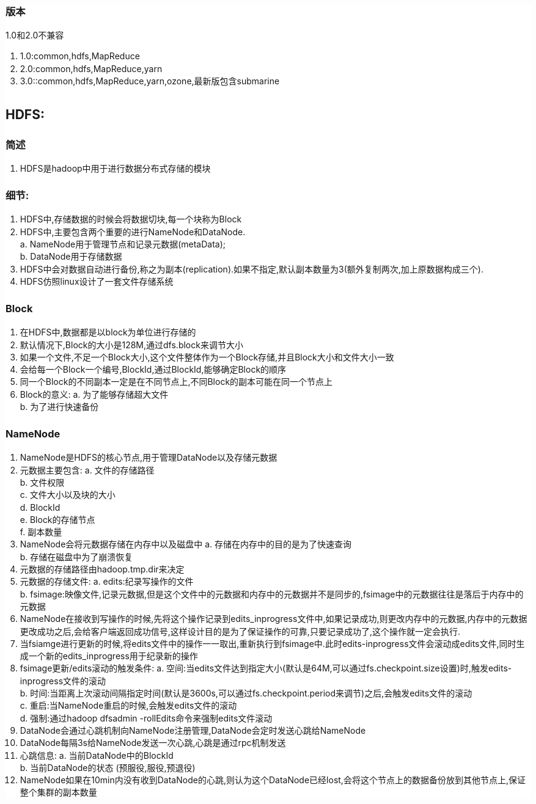 ### 版本
1.0和2.0不兼容
1. 1.0:common,hdfs,MapReduce
2. 2.0:common,hdfs,MapReduce,yarn
3. 3.0::common,hdfs,MapReduce,yarn,ozone,最新版包含submarine

## HDFS:

### 简述
1. HDFS是hadoop中用于进行数据分布式存储的模块

### 细节:

1. HDFS中,存储数据的时候会将数据切块,每一个块称为Block  
2. HDFS中,主要包含两个重要的进行NameNode和DataNode.  
 a. NameNode用于管理节点和记录元数据(metaData);  
 b. DataNode用于存储数据  
3. HDFS中会对数据自动进行备份,称之为副本(replication).如果不指定,默认副本数量为3(额外复制两次,加上原数据构成三个).
4. HDFS仿照linux设计了一套文件存储系统
### Block
1. 在HDFS中,数据都是以block为单位进行存储的
2. 默认情况下,Block的大小是128M,通过dfs.block来调节大小
3. 如果一个文件,不足一个Block大小,这个文件整体作为一个Block存储,并且Block大小和文件大小一致
4. 会给每一个Block一个编号,BlockId,通过BlockId,能够确定Block的顺序
5. 同一个Block的不同副本一定是在不同节点上,不同Block的副本可能在同一个节点上
6. Block的意义:
 a. 为了能够存储超大文件  
 b. 为了进行快速备份

### NameNode
1. NameNode是HDFS的核心节点,用于管理DataNode以及存储元数据
2. 元数据主要包含:
 a. 文件的存储路径  
 b. 文件权限  
 c. 文件大小以及块的大小  
 d. BlockId  
 e. Block的存储节点  
 f. 副本数量  
3. NameNode会将元数据存储在内存中以及磁盘中
 a. 存储在内存中的目的是为了快速查询  
 b. 存储在磁盘中为了崩溃恢复  
4. 元数据的存储路径由hadoop.tmp.dir来决定
5. 元数据的存储文件:
 a. edits:纪录写操作的文件  
 b. fsimage:映像文件,记录元数据,但是这个文件中的元数据和内存中的元数据并不是同步的,fsimage中的元数据往往是落后于内存中的元数据
6. NameNode在接收到写操作的时候,先将这个操作记录到edits_inprogress文件中,如果记录成功,则更改内存中的元数据,内存中的元数据更改成功之后,会给客户端返回成功信号,这样设计目的是为了保证操作的可靠,只要记录成功了,这个操作就一定会执行.
7. 当fsiamge进行更新的时候,将edits文件中的操作一一取出,重新执行到fsimage中.此时edits-inprogress文件会滚动成edits文件,同时生成一个新的edits_inprogress用于纪录新的操作
8. fsimage更新/edits滚动的触发条件:
 a. 空间:当edits文件达到指定大小(默认是64M,可以通过fs.checkpoint.size设置)时,触发edits-inprogress文件的滚动  
 b. 时间:当距离上次滚动间隔指定时间(默认是3600s,可以通过fs.checkpoint.period来调节)之后,会触发edits文件的滚动  
 c. 重启:当NameNode重启的时候,会触发edits文件的滚动  
 d. 强制:通过hadoop dfsadmin -rollEdits命令来强制edits文件滚动
9. DataNode会通过心跳机制向NameNode注册管理,DataNode会定时发送心跳给NameNode
10. DataNode每隔3s给NameNode发送一次心跳,心跳是通过rpc机制发送
11. 心跳信息:
 a. 当前DataNode中的BlockId  
 b. 当前DataNode的状态  (预服役,服役,预退役)  
12. NameNode如果在10min内没有收到DataNode的心跳,则认为这个DataNode已经lost,会将这个节点上的数据备份放到其他节点上,保证整个集群的副本数量